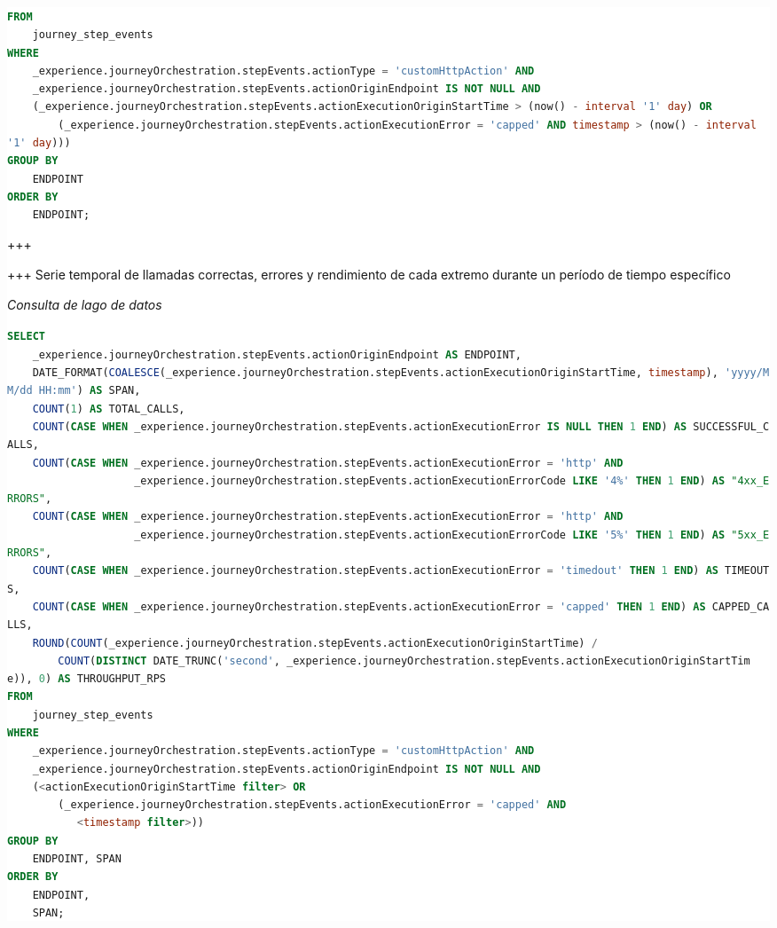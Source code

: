 ```sql
FROM 
    journey_step_events
WHERE 
    _experience.journeyOrchestration.stepEvents.actionType = 'customHttpAction' AND
    _experience.journeyOrchestration.stepEvents.actionOriginEndpoint IS NOT NULL AND
    (_experience.journeyOrchestration.stepEvents.actionExecutionOriginStartTime > (now() - interval '1' day) OR
        (_experience.journeyOrchestration.stepEvents.actionExecutionError = 'capped' AND timestamp > (now() - interval '1' day)))
GROUP BY 
    ENDPOINT
ORDER BY
    ENDPOINT;
```

+++

+++ Serie temporal de llamadas correctas, errores y rendimiento de cada extremo durante un período de tiempo específico

_Consulta de lago de datos_

```sql
SELECT
    _experience.journeyOrchestration.stepEvents.actionOriginEndpoint AS ENDPOINT,
    DATE_FORMAT(COALESCE(_experience.journeyOrchestration.stepEvents.actionExecutionOriginStartTime, timestamp), 'yyyy/MM/dd HH:mm') AS SPAN,
    COUNT(1) AS TOTAL_CALLS,
    COUNT(CASE WHEN _experience.journeyOrchestration.stepEvents.actionExecutionError IS NULL THEN 1 END) AS SUCCESSFUL_CALLS,
    COUNT(CASE WHEN _experience.journeyOrchestration.stepEvents.actionExecutionError = 'http' AND
                    _experience.journeyOrchestration.stepEvents.actionExecutionErrorCode LIKE '4%' THEN 1 END) AS "4xx_ERRORS",
    COUNT(CASE WHEN _experience.journeyOrchestration.stepEvents.actionExecutionError = 'http' AND
                    _experience.journeyOrchestration.stepEvents.actionExecutionErrorCode LIKE '5%' THEN 1 END) AS "5xx_ERRORS",
    COUNT(CASE WHEN _experience.journeyOrchestration.stepEvents.actionExecutionError = 'timedout' THEN 1 END) AS TIMEOUTS,
    COUNT(CASE WHEN _experience.journeyOrchestration.stepEvents.actionExecutionError = 'capped' THEN 1 END) AS CAPPED_CALLS,
    ROUND(COUNT(_experience.journeyOrchestration.stepEvents.actionExecutionOriginStartTime) / 
        COUNT(DISTINCT DATE_TRUNC('second', _experience.journeyOrchestration.stepEvents.actionExecutionOriginStartTime)), 0) AS THROUGHPUT_RPS
FROM 
    journey_step_events
WHERE 
    _experience.journeyOrchestration.stepEvents.actionType = 'customHttpAction' AND
    _experience.journeyOrchestration.stepEvents.actionOriginEndpoint IS NOT NULL AND
    (<actionExecutionOriginStartTime filter> OR
        (_experience.journeyOrchestration.stepEvents.actionExecutionError = 'capped' AND
           <timestamp filter>))
GROUP BY 
    ENDPOINT, SPAN
ORDER BY
    ENDPOINT,
    SPAN;
```
